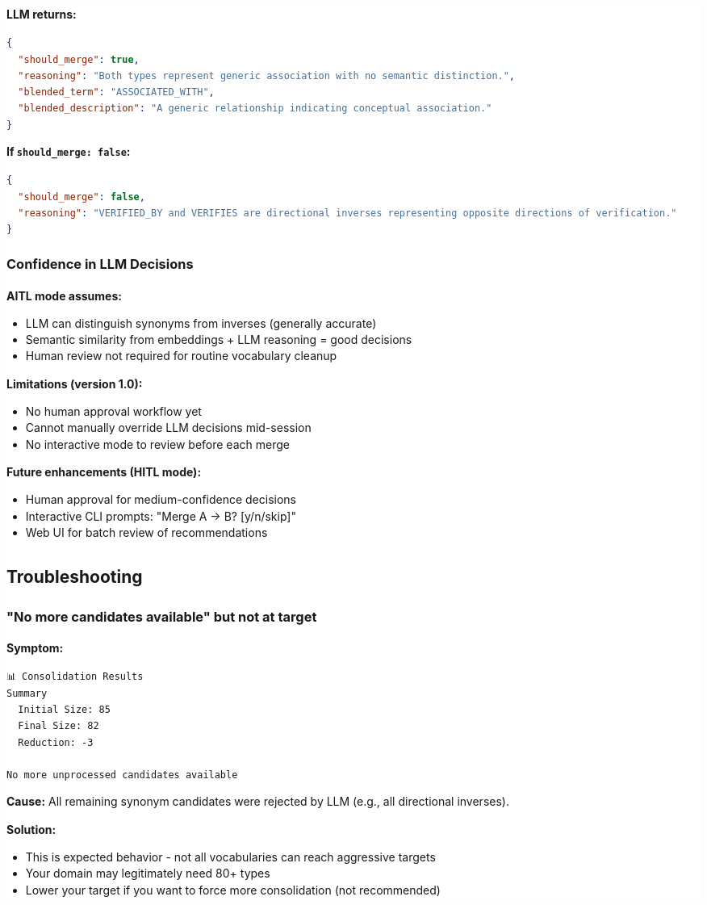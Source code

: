 **LLM returns:**
```json
{
  "should_merge": true,
  "reasoning": "Both types represent generic association with no semantic distinction.",
  "blended_term": "ASSOCIATED_WITH",
  "blended_description": "A generic relationship indicating conceptual association."
}
```

**If `should_merge: false`:**
```json
{
  "should_merge": false,
  "reasoning": "VERIFIED_BY and VERIFIES are directional inverses representing opposite directions of verification."
}
```

### Confidence in LLM Decisions

**AITL mode assumes:**
- LLM can distinguish synonyms from inverses (generally accurate)
- Semantic similarity from embeddings + LLM reasoning = good decisions
- Human review not required for routine vocabulary cleanup

**Limitations (version 1.0):**
- No human approval workflow yet
- Cannot manually override LLM decisions mid-session
- No interactive mode to review before each merge

**Future enhancements (HITL mode):**
- Human approval for medium-confidence decisions
- Interactive CLI prompts: "Merge A → B? [y/n/skip]"
- Web UI for batch review of recommendations

## Troubleshooting

### "No more candidates available" but not at target

**Symptom:**
```
📊 Consolidation Results
Summary
  Initial Size: 85
  Final Size: 82
  Reduction: -3

No more unprocessed candidates available
```

**Cause:** All remaining synonym candidates were rejected by LLM (e.g., all directional inverses).

**Solution:**
- This is expected behavior - not all vocabularies can reach aggressive targets
- Your domain may legitimately need 80+ types
- Lower your target if you want to force more consolidation (not recommended)
